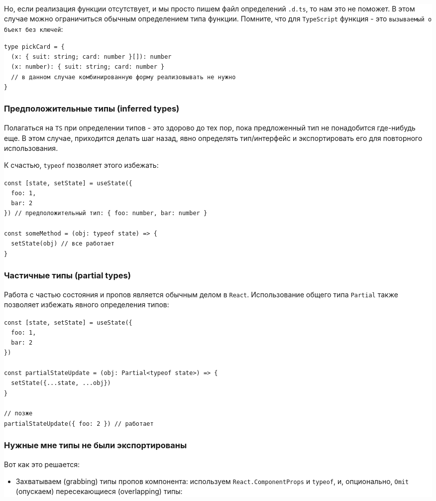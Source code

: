 Но, если реализация функции отсутствует, и мы просто пишем файл определений `.d.ts`, то нам это не поможет. В этом случае можно ограничиться обычным определением типа функции. Помните, что для `TypeScript` функция - это `вызываемый объект без ключей`:

```tsx
type pickCard = {
  (x: { suit: string; card: number }[]): number
  (x: number): { suit: string; card: number }
  // в данном случае комбинированную форму реализовывать не нужно
}
```

### Предположительные типы (inferred types)

Полагаться на `TS` при определении типов - это здорово до тех пор, пока предложенный тип не понадобится где-нибудь еще. В этом случае, приходится делать шаг назад, явно определять тип/интерфейс и экспортировать его для повторного использования.

К счастью, `typeof` позволяет этого избежать:

```tsx
const [state, setState] = useState({
  foo: 1,
  bar: 2
}) // предположительный тип: { foo: number, bar: number }

const someMethod = (obj: typeof state) => {
  setState(obj) // все работает
}
```

### Частичные типы (partial types)

Работа с частью состояния и пропов является обычным делом в `React`. Использование общего типа `Partial` также позволяет избежать явного определения типов:

```tsx
const [state, setState] = useState({
  foo: 1,
  bar: 2
})

const partialStateUpdate = (obj: Partial<typeof state>) => {
  setState({...state, ...obj})
}

// позже
partialStateUpdate({ foo: 2 }) // работает
```

### Нужные мне типы не были экспортированы

Вот как это решается:

- Захватываем (grabbing) типы пропов компонента: используем `React.ComponentProps` и `typeof`, и, опционально, `Omit` (опускаем) пересекающиеся (overlapping) типы:
